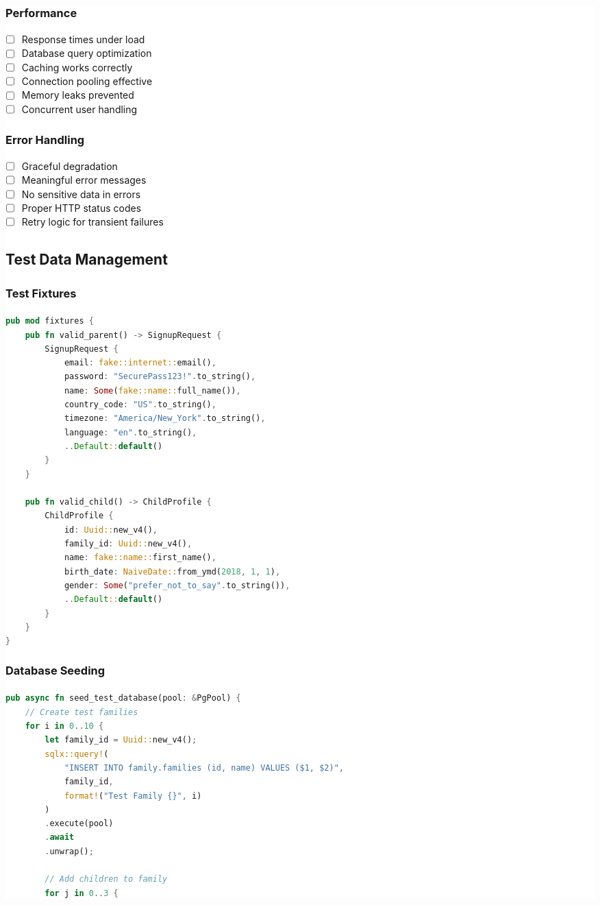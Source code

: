 ### Performance
- [ ] Response times under load
- [ ] Database query optimization
- [ ] Caching works correctly
- [ ] Connection pooling effective
- [ ] Memory leaks prevented
- [ ] Concurrent user handling

### Error Handling
- [ ] Graceful degradation
- [ ] Meaningful error messages
- [ ] No sensitive data in errors
- [ ] Proper HTTP status codes
- [ ] Retry logic for transient failures

## Test Data Management

### Test Fixtures
```rust
pub mod fixtures {
    pub fn valid_parent() -> SignupRequest {
        SignupRequest {
            email: fake::internet::email(),
            password: "SecurePass123!".to_string(),
            name: Some(fake::name::full_name()),
            country_code: "US".to_string(),
            timezone: "America/New_York".to_string(),
            language: "en".to_string(),
            ..Default::default()
        }
    }
    
    pub fn valid_child() -> ChildProfile {
        ChildProfile {
            id: Uuid::new_v4(),
            family_id: Uuid::new_v4(),
            name: fake::name::first_name(),
            birth_date: NaiveDate::from_ymd(2018, 1, 1),
            gender: Some("prefer_not_to_say".to_string()),
            ..Default::default()
        }
    }
}
```

### Database Seeding
```rust
pub async fn seed_test_database(pool: &PgPool) {
    // Create test families
    for i in 0..10 {
        let family_id = Uuid::new_v4();
        sqlx::query!(
            "INSERT INTO family.families (id, name) VALUES ($1, $2)",
            family_id,
            format!("Test Family {}", i)
        )
        .execute(pool)
        .await
        .unwrap();
        
        // Add children to family
        for j in 0..3 {
```